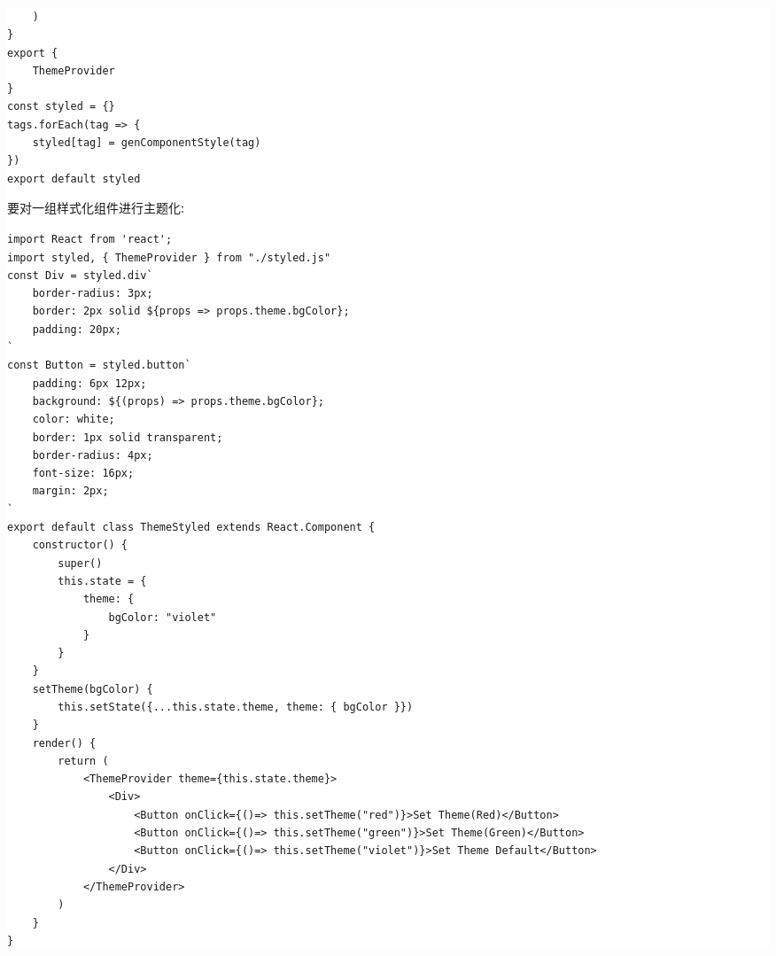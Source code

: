 ```
    )
}
export {
    ThemeProvider
}
const styled = {}
tags.forEach(tag => {
    styled[tag] = genComponentStyle(tag)
})
export default styled

```

要对一组样式化组件进行主题化:

```
import React from 'react';
import styled, { ThemeProvider } from "./styled.js"
const Div = styled.div`
    border-radius: 3px;
    border: 2px solid ${props => props.theme.bgColor};
    padding: 20px;
`
const Button = styled.button`
    padding: 6px 12px;
    background: ${(props) => props.theme.bgColor};
    color: white;
    border: 1px solid transparent;
    border-radius: 4px;
    font-size: 16px;
    margin: 2px;
`
export default class ThemeStyled extends React.Component {
    constructor() {
        super()
        this.state = {
            theme: {
                bgColor: "violet"
            }
        }
    }
    setTheme(bgColor) {
        this.setState({...this.state.theme, theme: { bgColor }})
    }
    render() {
        return (
            <ThemeProvider theme={this.state.theme}>
                <Div>
                    <Button onClick={()=> this.setTheme("red")}>Set Theme(Red)</Button>
                    <Button onClick={()=> this.setTheme("green")}>Set Theme(Green)</Button>
                    <Button onClick={()=> this.setTheme("violet")}>Set Theme Default</Button>
                </Div>
            </ThemeProvider>
        )
    }
}

```
